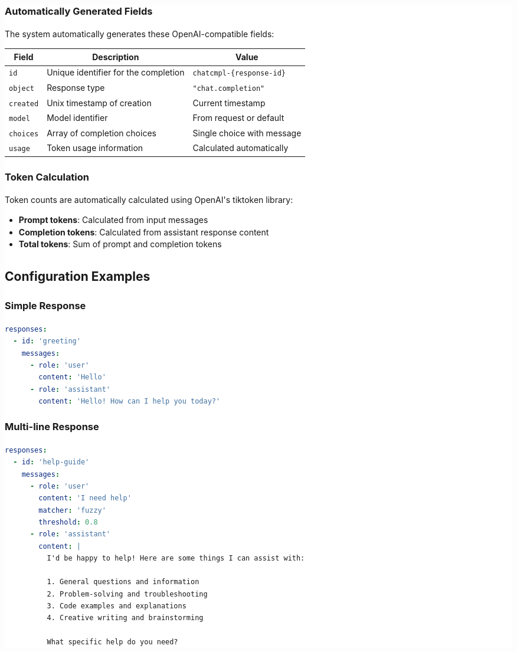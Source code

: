 ### Automatically Generated Fields

The system automatically generates these OpenAI-compatible fields:

| Field     | Description                          | Value                      |
| --------- | ------------------------------------ | -------------------------- |
| `id`      | Unique identifier for the completion | `chatcmpl-{response-id}`   |
| `object`  | Response type                        | `"chat.completion"`        |
| `created` | Unix timestamp of creation           | Current timestamp          |
| `model`   | Model identifier                     | From request or default    |
| `choices` | Array of completion choices          | Single choice with message |
| `usage`   | Token usage information              | Calculated automatically   |

### Token Calculation

Token counts are automatically calculated using OpenAI's tiktoken library:

- **Prompt tokens**: Calculated from input messages
- **Completion tokens**: Calculated from assistant response content
- **Total tokens**: Sum of prompt and completion tokens

## Configuration Examples

### Simple Response

```yaml
responses:
  - id: 'greeting'
    messages:
      - role: 'user'
        content: 'Hello'
      - role: 'assistant'
        content: 'Hello! How can I help you today?'
```

### Multi-line Response

```yaml
responses:
  - id: 'help-guide'
    messages:
      - role: 'user'
        content: 'I need help'
        matcher: 'fuzzy'
        threshold: 0.8
      - role: 'assistant'
        content: |
          I'd be happy to help! Here are some things I can assist with:

          1. General questions and information
          2. Problem-solving and troubleshooting
          3. Code examples and explanations
          4. Creative writing and brainstorming

          What specific help do you need?
```
